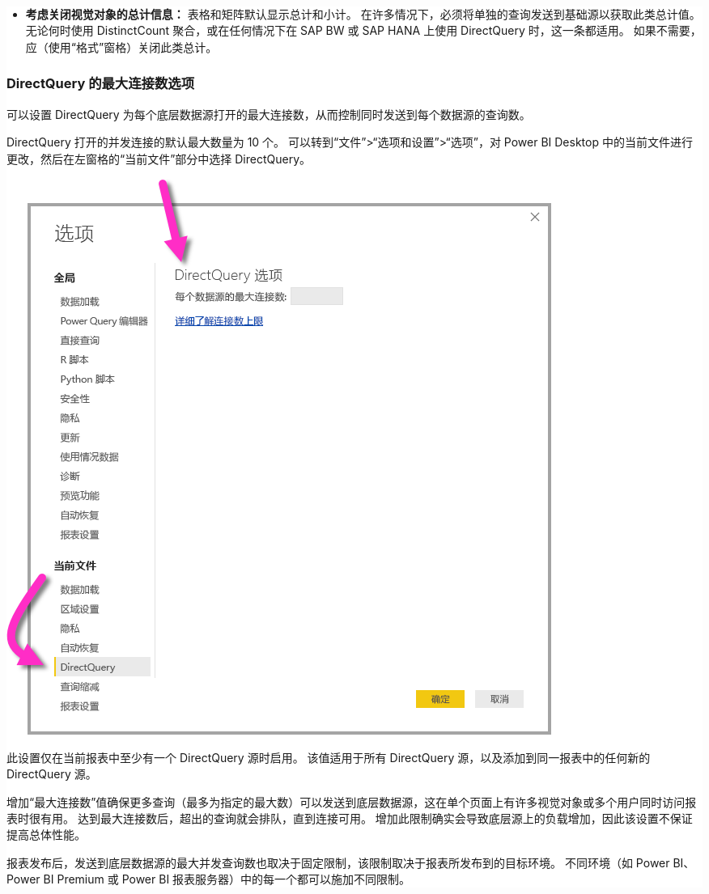 * **考虑关闭视觉对象的总计信息：** 表格和矩阵默认显示总计和小计。 在许多情况下，必须将单独的查询发送到基础源以获取此类总计值。 无论何时使用 DistinctCount 聚合，或在任何情况下在 SAP BW 或 SAP HANA 上使用 DirectQuery 时，这一条都适用。 如果不需要，应（使用“格式”窗格）关闭此类总计。 

### <a name="maximum-number-of-connections-option-for-directquery"></a>DirectQuery 的最大连接数选项

可以设置 DirectQuery 为每个底层数据源打开的最大连接数，从而控制同时发送到每个数据源的查询数。 

DirectQuery 打开的并发连接的默认最大数量为 10 个。 可以转到“文件”>“选项和设置”>“选项”，对 Power BI Desktop 中的当前文件进行更改，然后在左窗格的“当前文件”部分中选择 DirectQuery。 

![启用最大的 DirectQuery 连接数](media/desktop-directquery-about/directquery-about_05b.png)

此设置仅在当前报表中至少有一个 DirectQuery 源时启用。 该值适用于所有 DirectQuery 源，以及添加到同一报表中的任何新的 DirectQuery 源。

增加“最大连接数”值确保更多查询（最多为指定的最大数）可以发送到底层数据源，这在单个页面上有许多视觉对象或多个用户同时访问报表时很有用。 达到最大连接数后，超出的查询就会排队，直到连接可用。 增加此限制确实会导致底层源上的负载增加，因此该设置不保证提高总体性能。

报表发布后，发送到底层数据源的最大并发查询数也取决于固定限制，该限制取决于报表所发布到的目标环境。 不同环境（如 Power BI、Power BI Premium 或 Power BI 报表服务器）中的每一个都可以施加不同限制。
